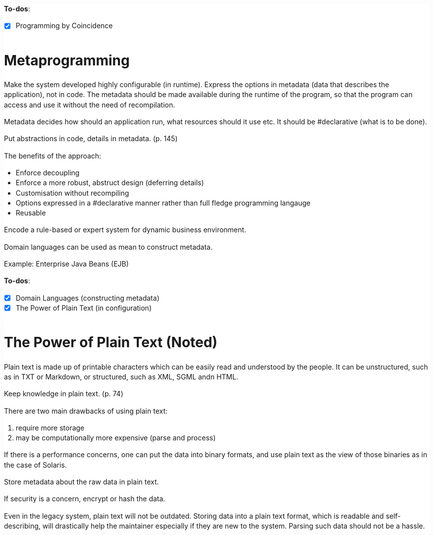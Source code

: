 **To-dos**:
- [x] Programming by Coincidence

# Metaprogramming

Make the system developed highly configurable (in runtime). Express the options
in metadata (data that describes the application), not in code. The metadata
should be made available during the runtime of the program, so that the program
can access and use it without the need of recompilation.

Metadata decides how should an application run, what resources should it use
etc. It should be #declarative (what is to be done).

Put abstractions in code, details in metadata. (p. 145)

The benefits of the approach:
- Enforce decoupling
- Enforce a more robust, abstruct design (deferring details)
- Customisation without recompiling
- Options expressed in a #declarative manner rather than full fledge programming
  langauge
- Reusable

Encode a rule-based or expert system for dynamic business environment.

Domain languages can be used as mean to construct metadata.

Example: Enterprise Java Beans (EJB)

**To-dos**:
- [x] Domain Languages (constructing metadata)
- [x] The Power of Plain Text (in configuration)

# The Power of Plain Text (Noted)

Plain text is made up of printable characters which can be easily read and
understood by the people. It can be unstructured, such as in TXT or Markdown, or
structured, such as XML, SGML andn HTML.

Keep knowledge in plain text. (p. 74)

There are two main drawbacks of using plain text:
1. require more storage
2. may be computationally more expensive (parse and process)

If there is a performance concerns, one can put the data into binary formats,
and use plain text as the view of those binaries as in the case of Solaris.

Store metadata about the raw data in plain text.

If security is a concern, encrypt or hash the data.

Even in the legacy system, plain text will not be outdated. Storing data into a
plain text format, which is readable and self-describing, will drastically help
the maintainer especially if they are new to the system. Parsing such data
should not be a hassle.

